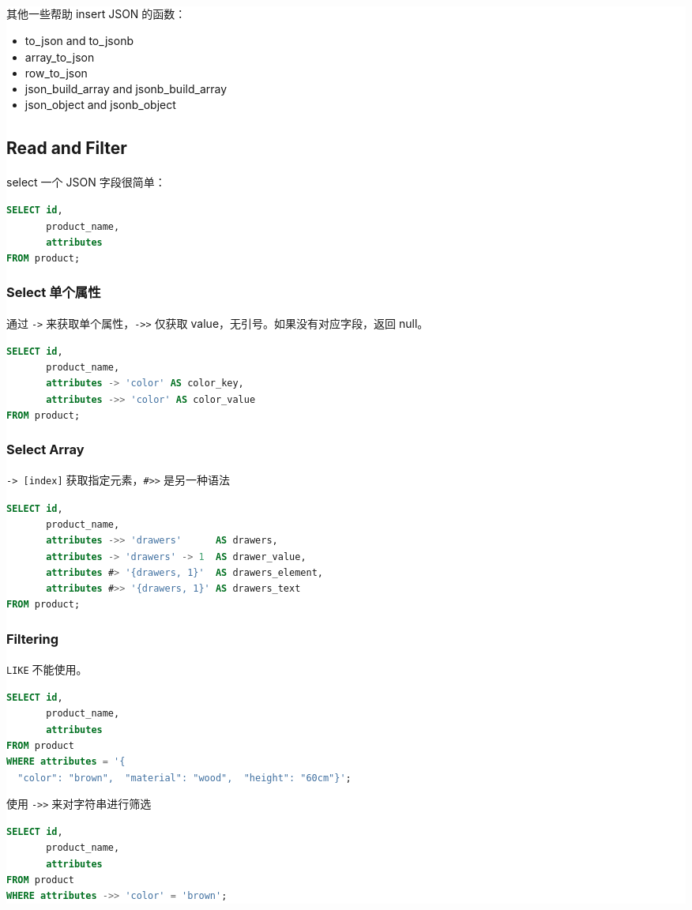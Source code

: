 
其他一些帮助 insert JSON 的函数：
- to_json and to_jsonb
- array_to_json
- row_to_json
- json_build_array and jsonb_build_array
- json_object and jsonb_object

## Read and Filter

select 一个 JSON 字段很简单：
```sql
SELECT id,  
       product_name,  
       attributes  
FROM product;
```

### Select 单个属性
通过 `->` 来获取单个属性，`->>` 仅获取 value，无引号。如果没有对应字段，返回 null。
```sql
SELECT id,  
       product_name,  
       attributes -> 'color' AS color_key,  
	   attributes ->> 'color' AS color_value
FROM product;
```

### Select Array
`-> [index]` 获取指定元素，`#>>` 是另一种语法
```sql
SELECT id,  
       product_name,  
       attributes ->> 'drawers'      AS drawers,  
       attributes -> 'drawers' -> 1  AS drawer_value,  
       attributes #> '{drawers, 1}'  AS drawers_element,  
       attributes #>> '{drawers, 1}' AS drawers_text  
FROM product;
```

### Filtering
`LIKE` 不能使用。
```sql
SELECT id,  
       product_name,  
       attributes  
FROM product  
WHERE attributes = '{  
  "color": "brown",  "material": "wood",  "height": "60cm"}';
```

使用 `->>` 来对字符串进行筛选
```sql
SELECT id,  
       product_name,  
       attributes  
FROM product  
WHERE attributes ->> 'color' = 'brown';
```
